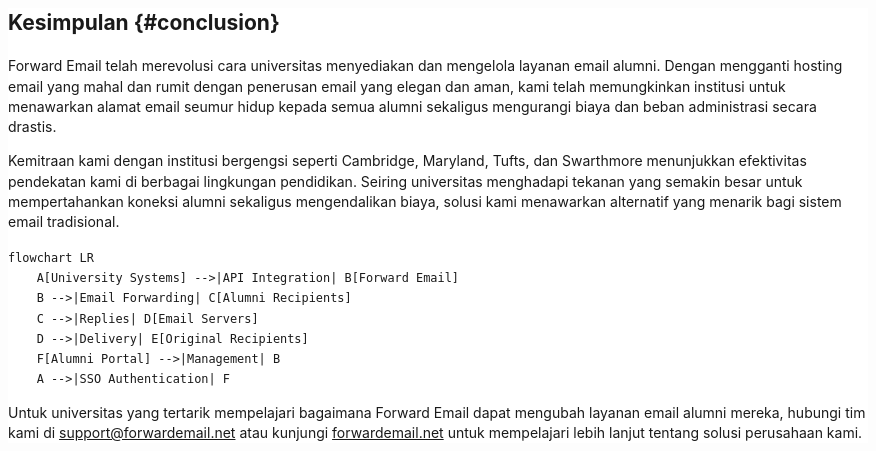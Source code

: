 ## Kesimpulan {#conclusion}

Forward Email telah merevolusi cara universitas menyediakan dan mengelola layanan email alumni. Dengan mengganti hosting email yang mahal dan rumit dengan penerusan email yang elegan dan aman, kami telah memungkinkan institusi untuk menawarkan alamat email seumur hidup kepada semua alumni sekaligus mengurangi biaya dan beban administrasi secara drastis.

Kemitraan kami dengan institusi bergengsi seperti Cambridge, Maryland, Tufts, dan Swarthmore menunjukkan efektivitas pendekatan kami di berbagai lingkungan pendidikan. Seiring universitas menghadapi tekanan yang semakin besar untuk mempertahankan koneksi alumni sekaligus mengendalikan biaya, solusi kami menawarkan alternatif yang menarik bagi sistem email tradisional.

```mermaid
flowchart LR
    A[University Systems] -->|API Integration| B[Forward Email]
    B -->|Email Forwarding| C[Alumni Recipients]
    C -->|Replies| D[Email Servers]
    D -->|Delivery| E[Original Recipients]
    F[Alumni Portal] -->|Management| B
    A -->|SSO Authentication| F
```

Untuk universitas yang tertarik mempelajari bagaimana Forward Email dapat mengubah layanan email alumni mereka, hubungi tim kami di <support@forwardemail.net> atau kunjungi [forwardemail.net](https://forwardemail.net) untuk mempelajari lebih lanjut tentang solusi perusahaan kami.